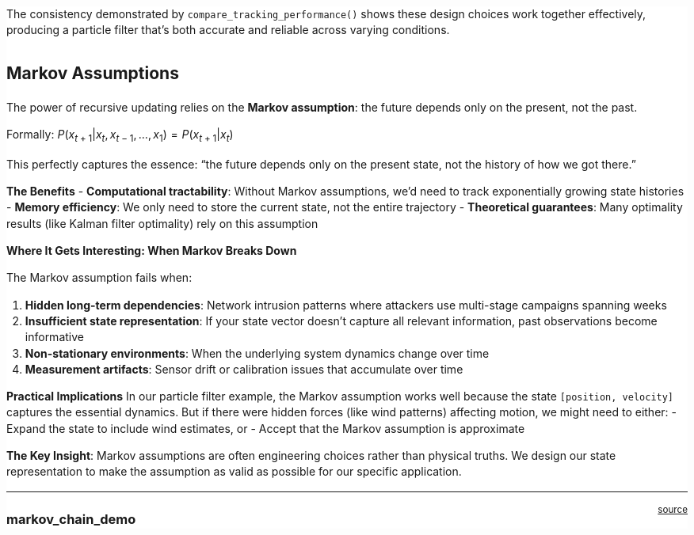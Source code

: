 The consistency demonstrated by `compare_tracking_performance()` shows
these design choices work together effectively, producing a particle
filter that’s both accurate and reliable across varying conditions.

## Markov Assumptions

The power of recursive updating relies on the **Markov assumption**: the
future depends only on the present, not the past.

Formally:
*P*(*x*<sub>*t* + 1</sub>|*x*<sub>*t*</sub>, *x*<sub>*t* − 1</sub>, …, *x*<sub>1</sub>) = *P*(*x*<sub>*t* + 1</sub>|*x*<sub>*t*</sub>)

This perfectly captures the essence: “the future depends only on the
present state, not the history of how we got there.”

**The Benefits** - **Computational tractability**: Without Markov
assumptions, we’d need to track exponentially growing state histories -
**Memory efficiency**: We only need to store the current state, not the
entire trajectory - **Theoretical guarantees**: Many optimality results
(like Kalman filter optimality) rely on this assumption

**Where It Gets Interesting: When Markov Breaks Down**

The Markov assumption fails when:

1.  **Hidden long-term dependencies**: Network intrusion patterns where
    attackers use multi-stage campaigns spanning weeks
2.  **Insufficient state representation**: If your state vector doesn’t
    capture all relevant information, past observations become
    informative
3.  **Non-stationary environments**: When the underlying system dynamics
    change over time
4.  **Measurement artifacts**: Sensor drift or calibration issues that
    accumulate over time

**Practical Implications** In our particle filter example, the Markov
assumption works well because the state `[position, velocity]` captures
the essential dynamics. But if there were hidden forces (like wind
patterns) affecting motion, we might need to either: - Expand the state
to include wind estimates, or - Accept that the Markov assumption is
approximate

**The Key Insight**: Markov assumptions are often engineering choices
rather than physical truths. We design our state representation to make
the assumption as valid as possible for our specific application.

------------------------------------------------------------------------

<a
href="https://github.com/Matthew-Redrup/technical-blog/blob/main/technical_blog/rbe/recursive.py#L123"
target="_blank" style="float:right; font-size:smaller">source</a>

### markov_chain_demo
